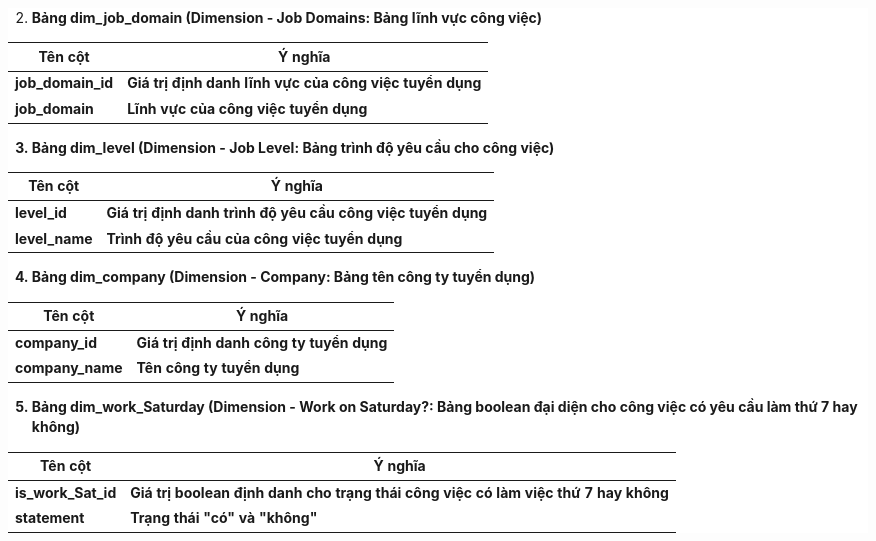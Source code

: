2. <b> Bảng dim_job_domain (Dimension - Job Domains: Bảng lĩnh vực công việc)
   
| Tên cột      	| Ý nghĩa      	|
|--------------	|---------------------------------------------------------------------------------------------------------------------------------------------------------------------------------------------------------------------------	|
| job_domain_id        	| Giá trị định danh lĩnh vực của công việc tuyển dụng  |
| job_domain        	| Lĩnh vực của công việc tuyển dụng  |

3. <b> Bảng dim_level (Dimension - Job Level: Bảng trình độ yêu cầu cho công việc)
   
| Tên cột      	| Ý nghĩa      	|
|--------------	|---------------------------------------------------------------------------------------------------------------------------------------------------------------------------------------------------------------------------	|
| level_id        	| Giá trị định danh trình độ yêu cầu công việc tuyển dụng  |
| level_name        	| Trình độ yêu cầu của công việc tuyển dụng  |

4. <b> Bảng dim_company (Dimension - Company: Bảng tên công ty tuyển dụng)
   
| Tên cột      	| Ý nghĩa      	|
|--------------	|---------------------------------------------------------------------------------------------------------------------------------------------------------------------------------------------------------------------------	|
| company_id        	| Giá trị định danh công ty tuyển dụng  |
| company_name        	| Tên công ty tuyển dụng  |

5. <b> Bảng dim_work_Saturday (Dimension - Work on Saturday?: Bảng boolean đại diện cho công việc có yêu cầu làm thứ 7 hay không)
   
| Tên cột      	| Ý nghĩa      	|
|--------------	|---------------------------------------------------------------------------------------------------------------------------------------------------------------------------------------------------------------------------	|
| is_work_Sat_id        	| Giá trị boolean định danh cho trạng thái công việc có làm việc thứ 7 hay không |
| statement        	| Trạng thái "có" và "không"  |

